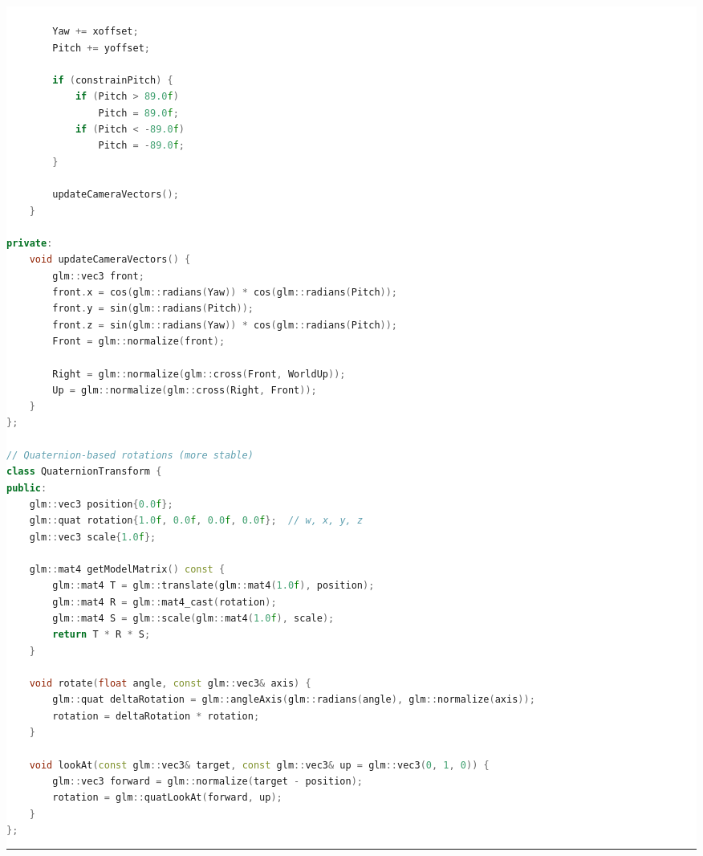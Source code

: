 ```cpp
        
        Yaw += xoffset;
        Pitch += yoffset;
        
        if (constrainPitch) {
            if (Pitch > 89.0f)
                Pitch = 89.0f;
            if (Pitch < -89.0f)
                Pitch = -89.0f;
        }
        
        updateCameraVectors();
    }
    
private:
    void updateCameraVectors() {
        glm::vec3 front;
        front.x = cos(glm::radians(Yaw)) * cos(glm::radians(Pitch));
        front.y = sin(glm::radians(Pitch));
        front.z = sin(glm::radians(Yaw)) * cos(glm::radians(Pitch));
        Front = glm::normalize(front);
        
        Right = glm::normalize(glm::cross(Front, WorldUp));
        Up = glm::normalize(glm::cross(Right, Front));
    }
};

// Quaternion-based rotations (more stable)
class QuaternionTransform {
public:
    glm::vec3 position{0.0f};
    glm::quat rotation{1.0f, 0.0f, 0.0f, 0.0f};  // w, x, y, z
    glm::vec3 scale{1.0f};
    
    glm::mat4 getModelMatrix() const {
        glm::mat4 T = glm::translate(glm::mat4(1.0f), position);
        glm::mat4 R = glm::mat4_cast(rotation);
        glm::mat4 S = glm::scale(glm::mat4(1.0f), scale);
        return T * R * S;
    }
    
    void rotate(float angle, const glm::vec3& axis) {
        glm::quat deltaRotation = glm::angleAxis(glm::radians(angle), glm::normalize(axis));
        rotation = deltaRotation * rotation;
    }
    
    void lookAt(const glm::vec3& target, const glm::vec3& up = glm::vec3(0, 1, 0)) {
        glm::vec3 forward = glm::normalize(target - position);
        rotation = glm::quatLookAt(forward, up);
    }
};
```

---